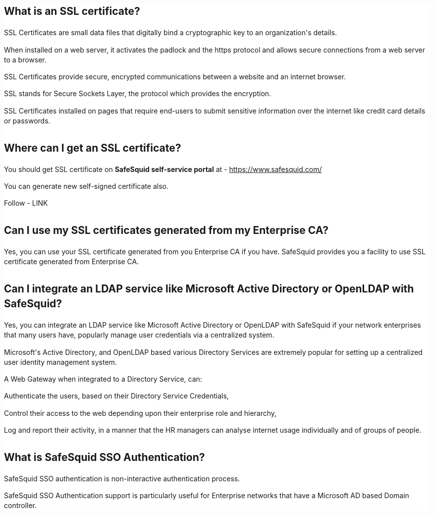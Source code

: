 ## What is an SSL certificate?

SSL Certificates are small data files that digitally bind a cryptographic key to an organization's details.

When installed on a web server, it activates the padlock and the https protocol and allows secure connections from a web server to a browser.

SSL Certificates provide secure, encrypted communications between a website and an internet browser.

SSL stands for Secure Sockets Layer, the protocol which provides the encryption.

SSL Certificates installed on pages that require end-users to submit sensitive information over the internet like credit card details or passwords.

## Where can I get an SSL certificate?

You should get SSL certificate on **SafeSquid self-service portal** at - https://www.safesquid.com/

You can generate new self-signed certificate also.

Follow - LINK

## Can I use my SSL certificates generated from my Enterprise CA?

Yes, you can use your SSL certificate generated from you Enterprise CA if you have. SafeSquid provides you a facility to use SSL certificate generated from Enterprise CA.

## Can I integrate an LDAP service like Microsoft Active Directory or OpenLDAP with SafeSquid?

Yes, you can integrate an LDAP service like Microsoft Active Directory or OpenLDAP with SafeSquid if your network enterprises that many users have, popularly manage user credentials via a centralized system.

Microsoft's Active Directory, and OpenLDAP based various Directory Services are extremely popular for setting up a centralized user identity management system.

A Web Gateway when integrated to a Directory Service, can:

Authenticate the users, based on their Directory Service Credentials,

Control their access to the web depending upon their enterprise role and hierarchy,

Log and report their activity, in a manner that the HR managers can analyse internet usage individually and of groups of people.

## What is SafeSquid SSO Authentication?

SafeSquid SSO authentication is non-interactive authentication process.

SafeSquid SSO Authentication support is particularly useful for Enterprise networks that have a Microsoft AD based Domain controller.
